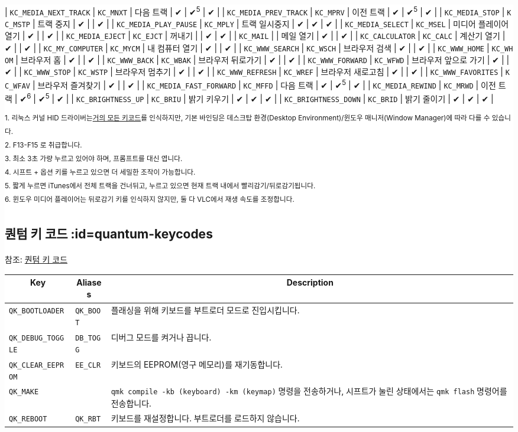 | `KC_MEDIA_NEXT_TRACK`    | `KC_MNXT`                       | 다음 트랙                                   | ✔             | ✔<sup>5</sup> | ✔                 |
| `KC_MEDIA_PREV_TRACK`    | `KC_MPRV`                       | 이전 트랙                                   | ✔             | ✔<sup>5</sup> | ✔                 |
| `KC_MEDIA_STOP`          | `KC_MSTP`                       | 트랙 중지                                   | ✔             |               | ✔                 |
| `KC_MEDIA_PLAY_PAUSE`    | `KC_MPLY`                       | 트랙 일시중지                                 | ✔             | ✔             | ✔                 |
| `KC_MEDIA_SELECT`        | `KC_MSEL`                       | 미디어 플레이어 열기                             | ✔             |               | ✔                 |
| `KC_MEDIA_EJECT`         | `KC_EJCT`                       | 꺼내기                                     |               | ✔             | ✔                 |
| `KC_MAIL`                |                                 | 메일 열기                                   | ✔             |               | ✔                 |
| `KC_CALCULATOR`          | `KC_CALC`                       | 계산기 열기                                  | ✔             |               | ✔                 |
| `KC_MY_COMPUTER`         | `KC_MYCM`                       | 내 컴퓨터 열기                                | ✔             |               | ✔                 |
| `KC_WWW_SEARCH`          | `KC_WSCH`                       | 브라우저 검색                                 | ✔             |               | ✔                 |
| `KC_WWW_HOME`            | `KC_WHOM`                       | 브라우저 홈                                  | ✔             |               | ✔                 |
| `KC_WWW_BACK`            | `KC_WBAK`                       | 브라우저 뒤로가기                               | ✔             |               | ✔                 |
| `KC_WWW_FORWARD`         | `KC_WFWD`                       | 브라우저 앞으로 가기                             | ✔             |               | ✔                 |
| `KC_WWW_STOP`            | `KC_WSTP`                       | 브라우저 멈추기                                | ✔             |               | ✔                 |
| `KC_WWW_REFRESH`         | `KC_WREF`                       | 브라우저 새로고침                               | ✔             |               | ✔                 |
| `KC_WWW_FAVORITES`       | `KC_WFAV`                       | 브라우저 즐겨찾기                               | ✔             |               | ✔                 |
| `KC_MEDIA_FAST_FORWARD`  | `KC_MFFD`                       | 다음 트랙                                   | ✔             | ✔<sup>5</sup> | ✔                 |
| `KC_MEDIA_REWIND`        | `KC_MRWD`                       | 이전 트랙                                   | ✔<sup>6</sup> | ✔<sup>5</sup> | ✔                 |
| `KC_BRIGHTNESS_UP`       | `KC_BRIU`                       | 밝기 키우기                                  | ✔             | ✔             | ✔                 |
| `KC_BRIGHTNESS_DOWN`     | `KC_BRID`                       | 밝기 줄이기                                  | ✔             | ✔             | ✔                 |

<sup>1. 리눅스 커널 HID 드라이버는[거의 모든 키코드](https://github.com/torvalds/linux/blob/master/drivers/hid/hid-input.c)를 인식하지만, 기본 바인딩은 데스크탑 환경(Desktop Environment)/윈도우 매니저(Window Manager)에 따라 다를 수 있습니다.</sup><br/>
<sup>2. F13-F15 로 취급합니다.</sup><br/>
<sup>3. 최소 3초 가량 누르고 있어야 하며, 프롬프트를 대신 엽니다.</sup><br/>
<sup>4. 시프트 + 옵션 키를 누르고 있으면 더 세밀한 조작이 가능합니다.</sup><br/>
<sup>5. 짧게 누르면 iTunes에서 전체 트랙을 건너뒤고, 누르고 있으면 현재 트랙 내에서 빨리감기/뒤로감기됩니다.</sup><br/>
<sup>6. 윈도우 미디어 플레이어는 뒤로감기 키를 인식하지 않지만, 둘 다 VLC에서 재생 속도를 조정합니다.</sup>

## 퀀텀 키 코드 :id=quantum-keycodes

참조: [퀀텀 키 코드](quantum_keycodes.md#qmk-keycodes)

| Key               | Aliases   | Description                                                                                |
| ----------------- | --------- | ------------------------------------------------------------------------------------------ |
| `QK_BOOTLOADER`   | `QK_BOOT` | 플래싱을 위해 키보드를 부트로더 모드로 진입시킵니다.                                                              |
| `QK_DEBUG_TOGGLE` | `DB_TOGG` | 디버그 모드를 켜거나 끕니다.                                                                           |
| `QK_CLEAR_EEPROM` | `EE_CLR`  | 키보드의 EEPROM(영구 메모리)를 재기동합니다.                                                               |
| `QK_MAKE`         |           | `qmk compile -kb (keyboard) -km (keymap)` 명령을 전송하거나, 시프트가 눌린 상태에서는 `qmk flash` 명령어를 전송합니다. |
| `QK_REBOOT`       | `QK_RBT`  | 키보드를 재설정합니다. 부트로더를 로드하지 않습니다.                                                              |
